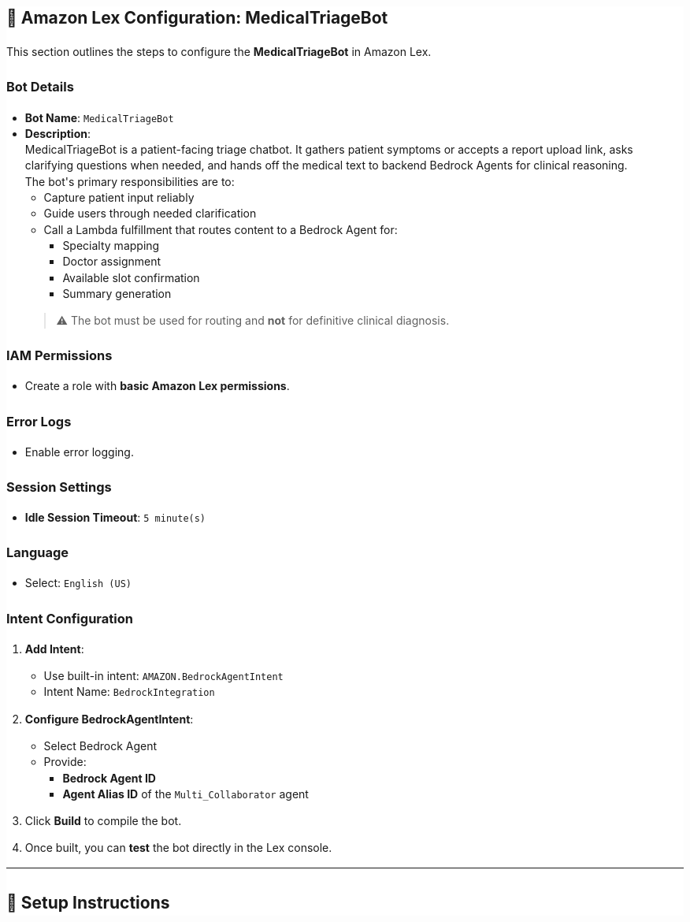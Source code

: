 ## 🤖 Amazon Lex Configuration: MedicalTriageBot

This section outlines the steps to configure the **MedicalTriageBot** in Amazon Lex.

### Bot Details
- **Bot Name**: `MedicalTriageBot`
- **Description**:  
  MedicalTriageBot is a patient-facing triage chatbot. It gathers patient symptoms or accepts a report upload link, asks clarifying questions when needed, and hands off the medical text to backend Bedrock Agents for clinical reasoning.  
  The bot's primary responsibilities are to:
  - Capture patient input reliably
  - Guide users through needed clarification
  - Call a Lambda fulfillment that routes content to a Bedrock Agent for:
    - Specialty mapping
    - Doctor assignment
    - Available slot confirmation
    - Summary generation  
  > ⚠️ The bot must be used for routing and **not** for definitive clinical diagnosis.

### IAM Permissions
- Create a role with **basic Amazon Lex permissions**.

### Error Logs
- Enable error logging.

### Session Settings
- **Idle Session Timeout**: `5 minute(s)`

### Language
- Select: `English (US)`

### Intent Configuration
1. **Add Intent**:
   - Use built-in intent: `AMAZON.BedrockAgentIntent`
   - Intent Name: `BedrockIntegration`

2. **Configure BedrockAgentIntent**:
   - Select Bedrock Agent
   - Provide:
     - **Bedrock Agent ID**
     - **Agent Alias ID** of the `Multi_Collaborator` agent

3. Click **Build** to compile the bot.

4. Once built, you can **test** the bot directly in the Lex console.

---

## 📌 Setup Instructions
